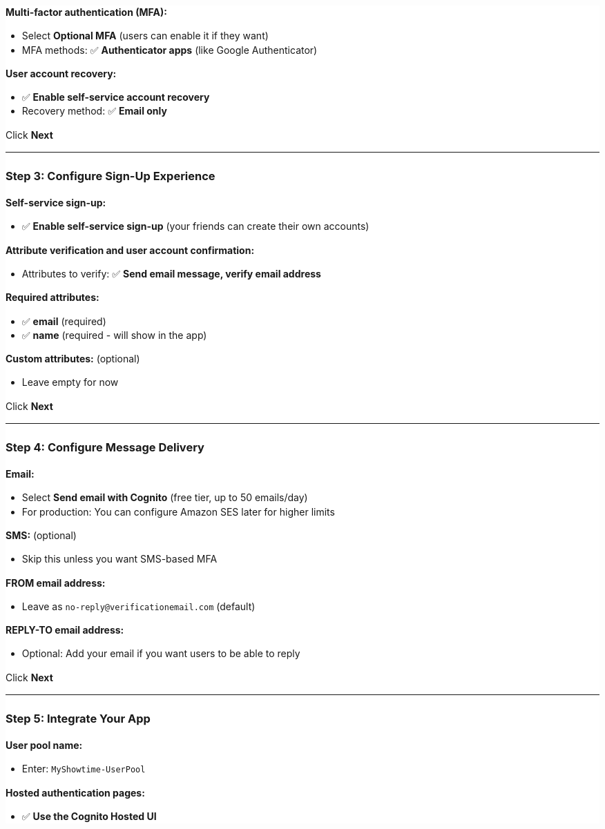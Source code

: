 **Multi-factor authentication (MFA):**
- Select **Optional MFA** (users can enable it if they want)
- MFA methods: ✅ **Authenticator apps** (like Google Authenticator)

**User account recovery:**
- ✅ **Enable self-service account recovery**
- Recovery method: ✅ **Email only**

Click **Next**

---

### Step 3: Configure Sign-Up Experience

**Self-service sign-up:**
- ✅ **Enable self-service sign-up** (your friends can create their own accounts)

**Attribute verification and user account confirmation:**
- Attributes to verify: ✅ **Send email message, verify email address**

**Required attributes:**
- ✅ **email** (required)
- ✅ **name** (required - will show in the app)

**Custom attributes:** (optional)
- Leave empty for now

Click **Next**

---

### Step 4: Configure Message Delivery

**Email:**
- Select **Send email with Cognito** (free tier, up to 50 emails/day)
- For production: You can configure Amazon SES later for higher limits

**SMS:** (optional)
- Skip this unless you want SMS-based MFA

**FROM email address:**
- Leave as `no-reply@verificationemail.com` (default)

**REPLY-TO email address:**
- Optional: Add your email if you want users to be able to reply

Click **Next**

---

### Step 5: Integrate Your App

**User pool name:**
- Enter: `MyShowtime-UserPool`

**Hosted authentication pages:**
- ✅ **Use the Cognito Hosted UI**
